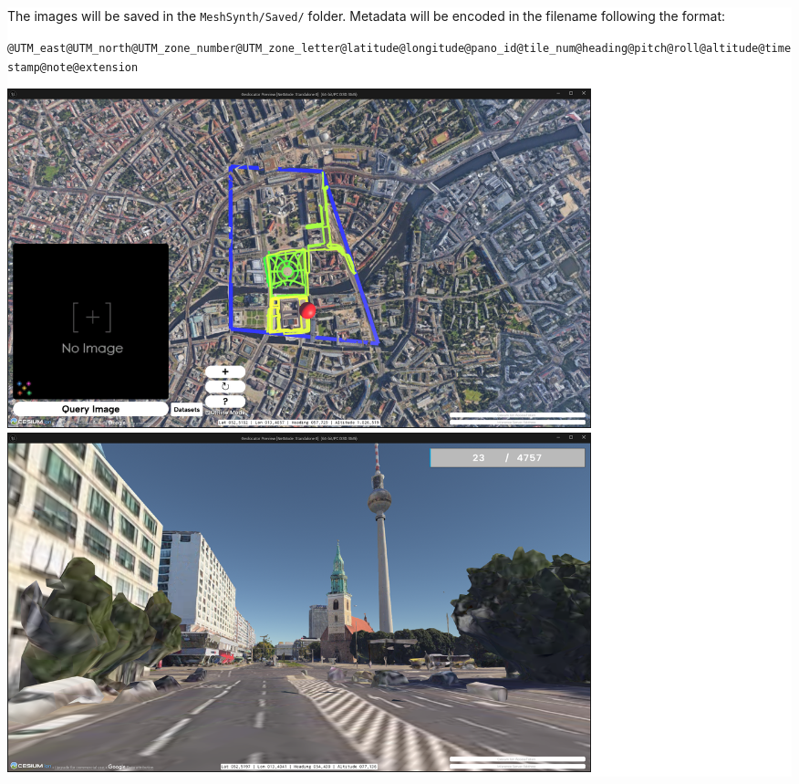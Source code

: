 The images will be saved in the `MeshSynth/Saved/` folder. Metadata will be encoded in the filename following the format:

```
@UTM_east@UTM_north@UTM_zone_number@UTM_zone_letter@latitude@longitude@pano_id@tile_num@heading@pitch@roll@altitude@timestamp@note@extension
```

<img src="./Docs/Assets/osm-sampling-screenshot.png" alt="OSM" width="640px">

<img src="./Docs/Assets/sample-progress-screenshot.png" alt="Dataset Generation Progress" width="640px">
